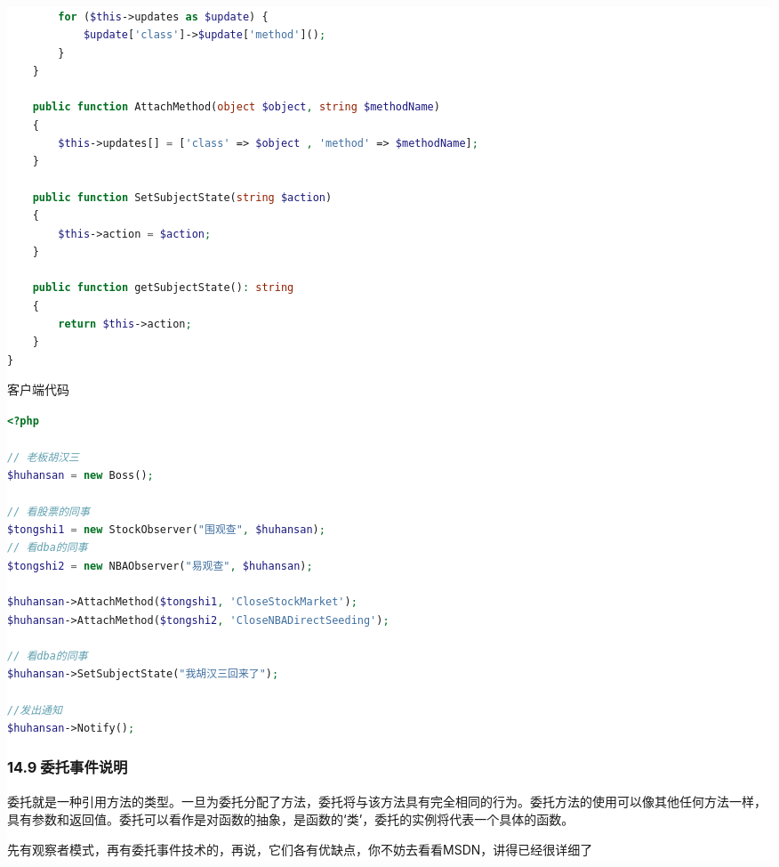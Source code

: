 ```php
        for ($this->updates as $update) {
            $update['class']->$update['method']();
        }
    }
    
    public function AttachMethod(object $object, string $methodName)
    {
        $this->updates[] = ['class' => $object , 'method' => $methodName];
    }

    public function SetSubjectState(string $action)
    {
        $this->action = $action;
    }

    public function getSubjectState(): string
    {
        return $this->action;
    }
}
```

客户端代码

```php
<?php

// 老板胡汉三
$huhansan = new Boss();

// 看股票的同事
$tongshi1 = new StockObserver("围观查", $huhansan);
// 看dba的同事
$tongshi2 = new NBAObserver("易观查", $huhansan);

$huhansan->AttachMethod($tongshi1, 'CloseStockMarket');
$huhansan->AttachMethod($tongshi2, 'CloseNBADirectSeeding');

// 看dba的同事
$huhansan->SetSubjectState("我胡汉三回来了");

//发出通知
$huhansan->Notify();
```

### 14.9 委托事件说明

委托就是一种引用方法的类型。一旦为委托分配了方法，委托将与该方法具有完全相同的行为。委托方法的使用可以像其他任何方法一样，具有参数和返回值。委托可以看作是对函数的抽象，是函数的‘类’，委托的实例将代表一个具体的函数。

先有观察者模式，再有委托事件技术的，再说，它们各有优缺点，你不妨去看看MSDN，讲得已经很详细了


